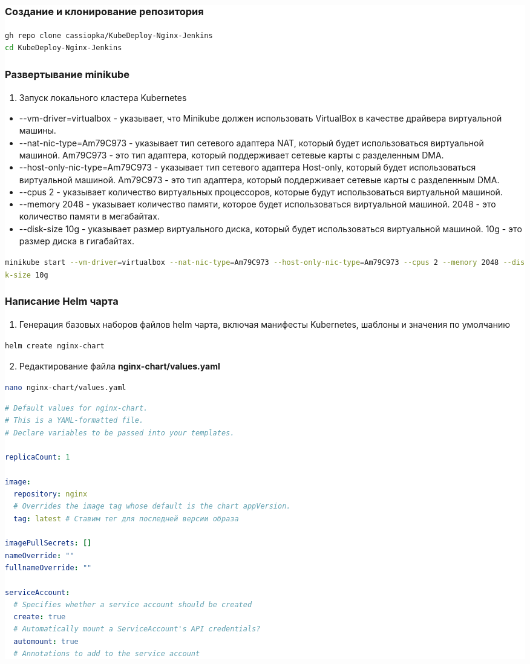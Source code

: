 
### Создание и клонирование репозитория

```bash
gh repo clone cassiopka/KubeDeploy-Nginx-Jenkins
cd KubeDeploy-Nginx-Jenkins
```

### Развертывание minikube

1. Запуск локального кластера Kubernetes
* --vm-driver=virtualbox - указывает, что Minikube должен использовать VirtualBox в качестве драйвера виртуальной машины.
* --nat-nic-type=Am79C973 - указывает тип сетевого адаптера NAT, который будет использоваться виртуальной машиной. Am79C973 - это тип адаптера, который поддерживает сетевые карты с разделенным DMA.
* --host-only-nic-type=Am79C973 - указывает тип сетевого адаптера Host-only, который будет использоваться виртуальной машиной. Am79C973 - это тип адаптера, который поддерживает сетевые карты с разделенным DMA.
* --cpus 2 - указывает количество виртуальных процессоров, которые будут использоваться виртуальной машиной.
* --memory 2048 - указывает количество памяти, которое будет использоваться виртуальной машиной. 2048 - это количество памяти в мегабайтах.
* --disk-size 10g - указывает размер виртуального диска, который будет использоваться виртуальной машиной. 10g - это размер диска в гигабайтах.

```bash
minikube start --vm-driver=virtualbox --nat-nic-type=Am79C973 --host-only-nic-type=Am79C973 --cpus 2 --memory 2048 --disk-size 10g

```


### Написание Helm чарта

1. Генерация базовых наборов файлов helm чарта, включая манифесты Kubernetes, шаблоны и значения по умолчанию

```bash
helm create nginx-chart
```

2. Редактирование файла **nginx-chart/values.yaml**

```bash
nano nginx-chart/values.yaml
```

```YAML
# Default values for nginx-chart.
# This is a YAML-formatted file.
# Declare variables to be passed into your templates.

replicaCount: 1

image:
  repository: nginx
  # Overrides the image tag whose default is the chart appVersion.
  tag: latest # Ставим тег для последней версии образа

imagePullSecrets: []
nameOverride: ""
fullnameOverride: ""

serviceAccount:
  # Specifies whether a service account should be created
  create: true
  # Automatically mount a ServiceAccount's API credentials?
  automount: true
  # Annotations to add to the service account
```